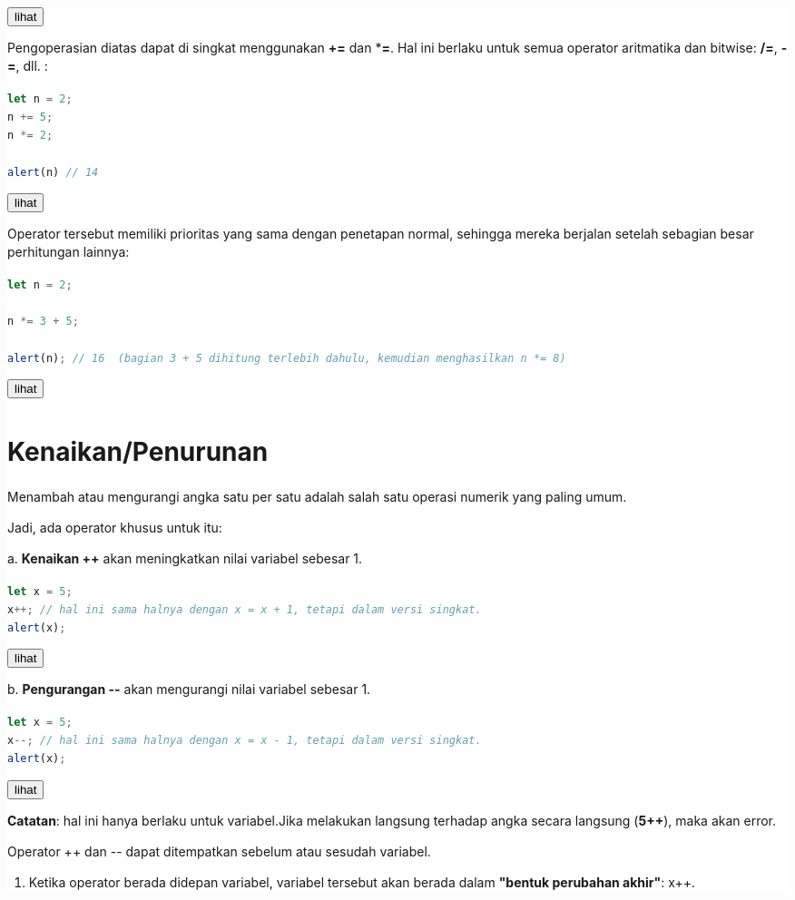 <button class='lihat' onClick='let n = 2; n = n + 5; n = n * 2; alert(n);'>lihat</button>

Pengoperasian diatas dapat di singkat menggunakan **+=** dan ***=**. Hal ini berlaku untuk semua operator aritmatika dan bitwise: **/=**, **-=**, dll. :

```js
let n = 2;
n += 5; 
n *= 2;

alert(n) // 14
```

<button class='lihat' onClick='let n = 2; n += 5; n *= 2; alert(n);'>lihat</button>

Operator tersebut memiliki prioritas yang sama dengan penetapan normal, sehingga mereka berjalan setelah sebagian besar perhitungan lainnya:

```js
let n = 2;

n *= 3 + 5;

alert(n); // 16  (bagian 3 + 5 dihitung terlebih dahulu, kemudian menghasilkan n *= 8)
```

<button class='lihat' onClick='let n = 2;  n *= 3 + 5;  alert(n);'>lihat</button>

# Kenaikan/Penurunan
Menambah atau mengurangi angka satu per satu adalah salah satu operasi numerik yang paling umum.

Jadi, ada operator khusus untuk itu:

a. **Kenaikan ++** akan meningkatkan nilai variabel sebesar 1.

```js
let x = 5;
x++; // hal ini sama halnya dengan x = x + 1, tetapi dalam versi singkat.
alert(x);
```

<button class='lihat' onClick='let x = 5; x++; alert(x);'>lihat</button>

b. **Pengurangan --** akan mengurangi nilai variabel sebesar 1.

```js
let x = 5;
x--; // hal ini sama halnya dengan x = x - 1, tetapi dalam versi singkat.
alert(x);
```

<button class='lihat' onClick='let x = 5; x--; alert(x);'>lihat</button>

**Catatan**: hal ini hanya berlaku untuk variabel.Jika melakukan langsung terhadap angka secara langsung (**5++**), maka akan error.

Operator ++ dan -- dapat ditempatkan sebelum atau sesudah variabel.

1. Ketika operator berada didepan variabel, variabel tersebut akan berada dalam **"bentuk perubahan akhir"**: x++.
